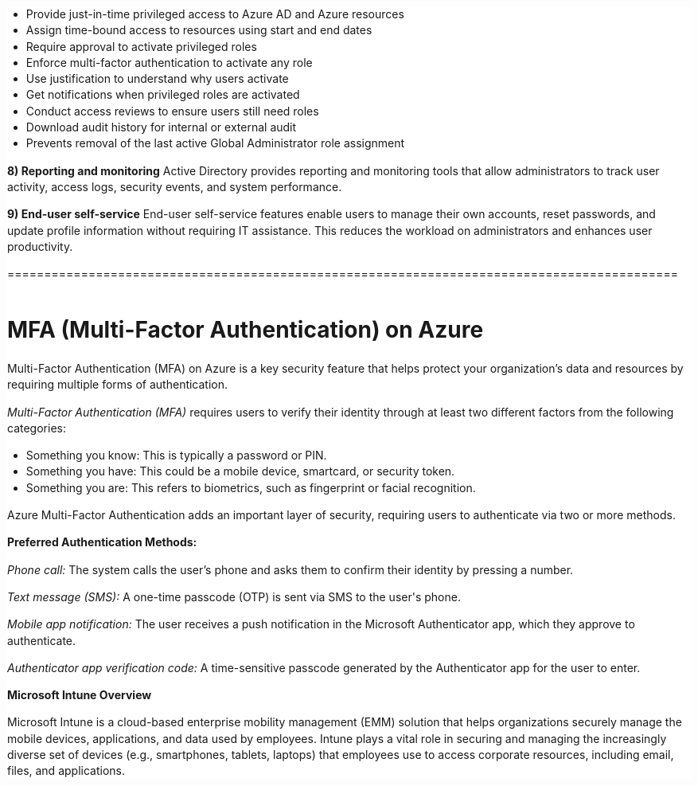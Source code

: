 * Provide just-in-time privileged access to Azure AD and Azure resources 
* Assign time-bound access to resources using start and end dates 
* Require approval to activate privileged roles 
* Enforce multi-factor authentication to activate any role 
* Use justification to understand why users activate 
* Get notifications when privileged roles are activated 
* Conduct access reviews to ensure users still need roles 
* Download audit history for internal or external audit 
* Prevents removal of the last active Global Administrator role assignment 


**8)	Reporting and monitoring**
Active Directory provides reporting and monitoring tools that allow administrators to track user activity, access logs, security events, and system performance.

**9)	End-user self-service**
End-user self-service features enable users to manage their own accounts, reset passwords, and update profile information without requiring IT assistance. This reduces the workload on administrators and enhances user productivity.


===========================================================================================

# MFA (Multi-Factor Authentication) on Azure 

Multi-Factor Authentication (MFA) on Azure is a key security feature that helps protect your organization’s data and resources by requiring multiple forms of authentication. 

*Multi-Factor Authentication (MFA)* requires users to verify their identity through at least two different factors from the following categories:

*   Something you know: This is typically a password or PIN.
*	Something you have: This could be a mobile device, smartcard, or security token.
*	Something you are: This refers to biometrics, such as fingerprint or facial recognition.


Azure Multi-Factor Authentication adds an important layer of security, requiring users to authenticate via two or more methods.


**Preferred Authentication Methods:**

*Phone call:* The system calls the user’s phone and asks them to confirm their identity by pressing a number.

*Text message (SMS):* A one-time passcode (OTP) is sent via SMS to the user's phone.

*Mobile app notification:* The user receives a push notification in the Microsoft Authenticator app, which they approve to authenticate.

*Authenticator app verification code:* A time-sensitive passcode generated by the Authenticator app for the user to enter.


**Microsoft Intune Overview**

Microsoft Intune is a cloud-based enterprise mobility management (EMM) solution that helps organizations securely manage the mobile devices, applications, and data used by employees. Intune plays a vital role in securing and managing the increasingly diverse set of devices (e.g., smartphones, tablets, laptops) that employees use to access corporate resources, including email, files, and applications.
